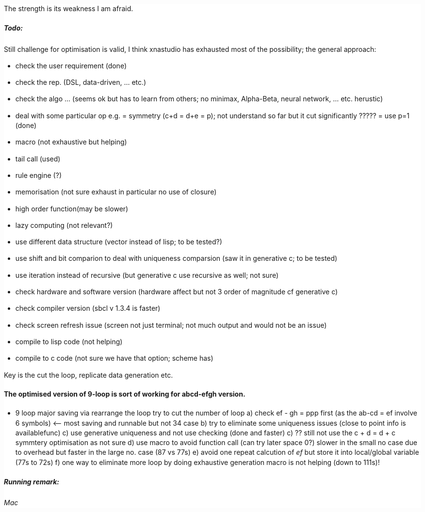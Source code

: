 The strength is its weakness I am afraid.


##### Todo:

Still challenge for optimisation is valid, I think xnastudio has exhausted most of the possibility; the general approach:

- check the user requirement (done)
- check the rep. (DSL, data-driven, ... etc.)
- check the algo ... (seems ok but has to learn from others; 
  no minimax, Alpha-Beta, neural network, ... etc. herustic)
- deal with some particular op e.g. 
  = symmetry (c+d = d+e = p); not understand so far but it cut significantly ?????
  = use p=1 (done)

- macro (not exhaustive but helping)
- tail call (used)
- rule engine (?)
- memorisation (not sure exhaust in particular no use of closure)
- high order function(may be slower)
- lazy computing (not relevant?)
- use different data structure (vector instead of lisp; to be tested?)
- use shift and bit comparion to deal with uniqueness comparsion (saw it in generative c; to be tested)
- use iteration instead of recursive (but generative c use recursive as well; not sure)

- check hardware and software version (hardware affect but not 3 order of magnitude cf generative c)
- check compiler version (sbcl v 1.3.4 is faster)
- check screen refresh issue (screen not just terminal; not much output and would not be an issue)
- compile to lisp code (not helping)
- compile to c code (not sure we have that option; scheme has)

Key is the cut the loop, replicate data generation etc.

#### The optimised version of 9-loop is sort of working for abcd-efgh version.

- 9 loop major saving via rearrange the loop try to cut the number of loop
  a) check ef - gh = ppp first (as the ab-cd = ef involve 6 symbols)
     <-- most saving and runnable but not 34 case
  b) try to eliminate some uniqueness issues (close to point info is availablefunc)
  c) use generative uniqueness and not use checking (done and faster)
  c) ?? still not use the c + d = d + c symmtery optimisation as not sure
  d) use macro to avoid function call (can try later space 0?)
     slower in the small no case due to overhead but faster in the large no. case (87 vs 77s)
  e) avoid one repeat calcution of *ef* but store it into local/global variable (77s to 72s)
  f) one way to eliminate more loop by doing exhaustive generation macro is not helping (down to 111s)!
 

##### Running remark:

###### Mac 
